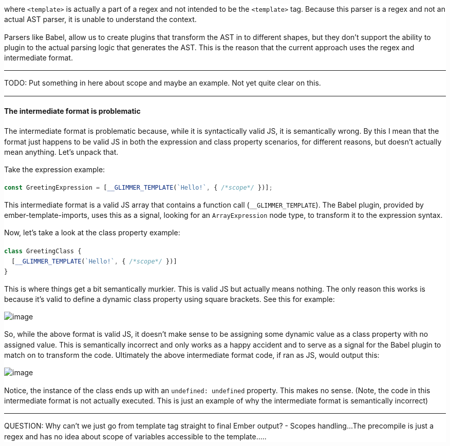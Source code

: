 where `<template>` is actually a part of a regex and not intended to be the `<template>` tag. Because this parser is a regex and not an actual AST parser, it is unable to understand the context.

Parsers like Babel, allow us to create plugins that transform the AST in to different shapes, but they don’t support the ability to plugin to the actual parsing logic that generates the AST. This is the reason that the current approach uses the regex and intermediate format.

---

TODO: Put something in here about scope and maybe an example. Not yet quite clear on this.

---

#### The intermediate format is problematic

The intermediate format is problematic because, while it is syntactically valid JS, it is semantically wrong. By this I mean that the format just happens to be valid JS in both the expression and class property scenarios, for different reasons, but doesn’t actually mean anything. Let’s unpack that.

Take the expression example:

```js
const GreetingExpression = [__GLIMMER_TEMPLATE(`Hello!`, { /*scope*/ })];
```

This intermediate format is a valid JS array that contains a function call (`__GLIMMER_TEMPLATE`). The Babel plugin, provided by ember-template-imports, uses this as a signal, looking for an `ArrayExpression` node type, to transform it to the expression syntax.

Now, let’s take a look at the class property example:

```js
class GreetingClass {
  [__GLIMMER_TEMPLATE(`Hello!`, { /*scope*/ })]
}
```

This is where things get a bit semantically murkier. This is valid JS but actually means nothing. The only reason this works is because it’s valid to define a dynamic class property using square brackets. See this for example:

![image](https://github.com/achambers/ember-template-imports/assets/416724/61e87f25-60fd-4ab6-946d-fee415a23e6b)

So, while the above format is valid JS, it doesn’t make sense to be assigning some dynamic value as a class property with no assigned value. This is semantically incorrect and only works as a happy accident and to serve as a signal for the Babel plugin to match on to transform the code. Ultimately the above intermediate format code, if ran as JS, would output this:

![image](https://github.com/achambers/ember-template-imports/assets/416724/8027a6a9-e81d-419c-b0fa-6aa3013fa898)

Notice, the instance of the class ends up with an `undefined: undefined` property. This makes no sense. (Note, the code in this intermediate format is not actually executed. This is just an example of why the intermediate format is semantically incorrect)

--- 

QUESTION: Why can’t we just go from template tag straight to final Ember output? - Scopes handling…The precompile is just a regex and has no idea about scope of variables accessible to the template…..
